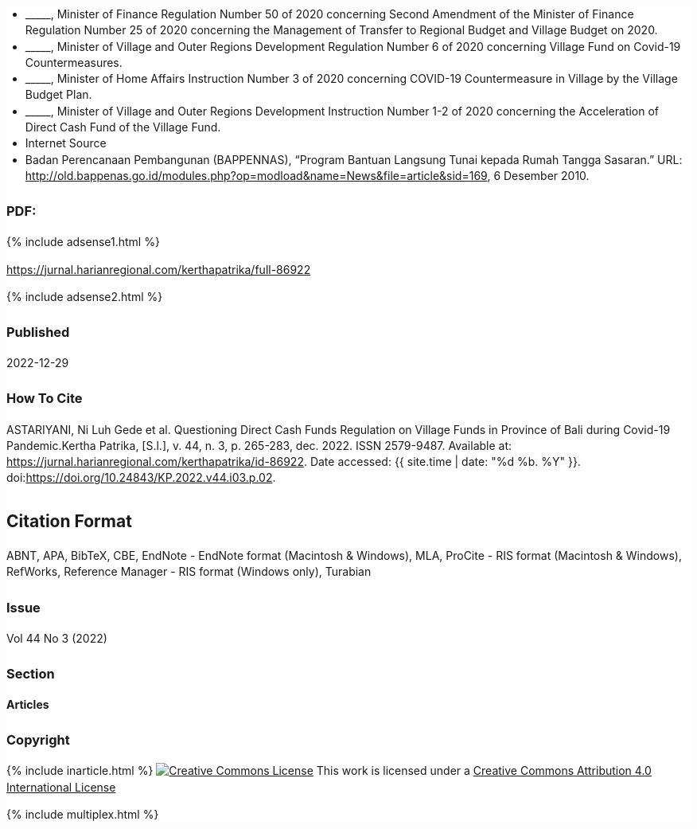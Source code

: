 - _____, Minister of Finance Regulation Number 50 of 2020 concerning Second Amendment of the Minister of Finance Regulation Number 25 of 2020 concerning the Management of Transfer to Regional Budget and Village Budget on 2020.
- _____, Minister of Village and Outer Regions Development Regulation Number 6 of 2020 concerning Village Fund on Covid-19 Countermeasures.
- _____, Minister of Home Affairs Instruction Number 3 of 2020 concerning COVID-19 Countermeasure in Village by the Village Budget Plan.
- _____, Minister of Village and Outer Regions Development Instruction Number 1-2 of 2020 concerning the Acceleration of Direct Cash Fund of the Village Fund.
- Internet Source
- Badan Perencanaan Pembangunan (BAPPENNAS), “Program Bantuan Langsung Tunai kepada Rumah Tangga Sasaran.” URL: http://old.bappenas.go.id/modules.php?op=modload&name=News&file=article&sid=169, 6 Desember 2010.

### PDF:

{% include adsense1.html %}

<https://jurnal.harianregional.com/kerthapatrika/full-86922>

{% include adsense2.html %}

### Published
2022-12-29

### How To Cite
ASTARIYANI, Ni Luh Gede et al.  Questioning Direct Cash Funds Regulation on Village Funds in Province of Bali during Covid-19 Pandemic.Kertha Patrika, [S.l.], v. 44, n. 3, p. 265-283, dec. 2022. ISSN 2579-9487. Available at: <https://jurnal.harianregional.com/kerthapatrika/id-86922>. Date accessed: {{ site.time | date: "%d %b. %Y" }}. doi:https://doi.org/10.24843/KP.2022.v44.i03.p.02.

## Citation Format
ABNT, APA, BibTeX, CBE, EndNote - EndNote format (Macintosh & Windows), MLA, ProCite - RIS format (Macintosh & Windows), RefWorks, Reference Manager - RIS format (Windows only), Turabian

### Issue
Vol 44 No 3 (2022)

### Section 
**Articles**

### Copyright 
{% include inarticle.html %}
<a href="http://creativecommons.org/licenses/by/4.0/" rel="license"><img src="https://i.creativecommons.org/l/by/4.0/88x31.png" alt="Creative Commons License" /></a>
This work is licensed under a <a href="http://creativecommons.org/licenses/by/4.0/" rel="nofollow">Creative Commons Attribution 4.0 International License</a>

{% include multiplex.html %}
